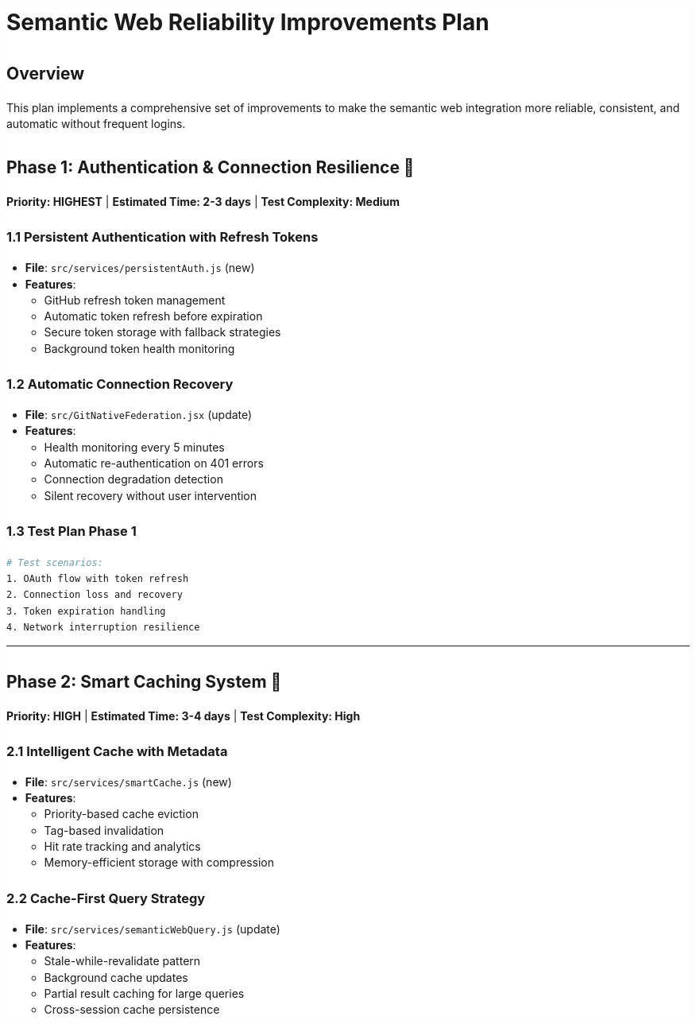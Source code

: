 # Semantic Web Reliability Improvements Plan

## Overview
This plan implements a comprehensive set of improvements to make the semantic web integration more reliable, consistent, and automatic without frequent logins.

## Phase 1: Authentication & Connection Resilience 🔐
**Priority: HIGHEST** | **Estimated Time: 2-3 days** | **Test Complexity: Medium**

### 1.1 Persistent Authentication with Refresh Tokens
- **File**: `src/services/persistentAuth.js` (new)
- **Features**:
  - GitHub refresh token management
  - Automatic token refresh before expiration
  - Secure token storage with fallback strategies
  - Background token health monitoring

### 1.2 Automatic Connection Recovery
- **File**: `src/GitNativeFederation.jsx` (update)
- **Features**:
  - Health monitoring every 5 minutes
  - Automatic re-authentication on 401 errors
  - Connection degradation detection
  - Silent recovery without user intervention

### 1.3 Test Plan Phase 1
```bash
# Test scenarios:
1. OAuth flow with token refresh
2. Connection loss and recovery
3. Token expiration handling
4. Network interruption resilience
```

---

## Phase 2: Smart Caching System 💾
**Priority: HIGH** | **Estimated Time: 3-4 days** | **Test Complexity: High**

### 2.1 Intelligent Cache with Metadata
- **File**: `src/services/smartCache.js` (new)
- **Features**:
  - Priority-based cache eviction
  - Tag-based invalidation
  - Hit rate tracking and analytics
  - Memory-efficient storage with compression

### 2.2 Cache-First Query Strategy
- **File**: `src/services/semanticWebQuery.js` (update)
- **Features**:
  - Stale-while-revalidate pattern
  - Background cache updates
  - Partial result caching for large queries
  - Cross-session cache persistence
